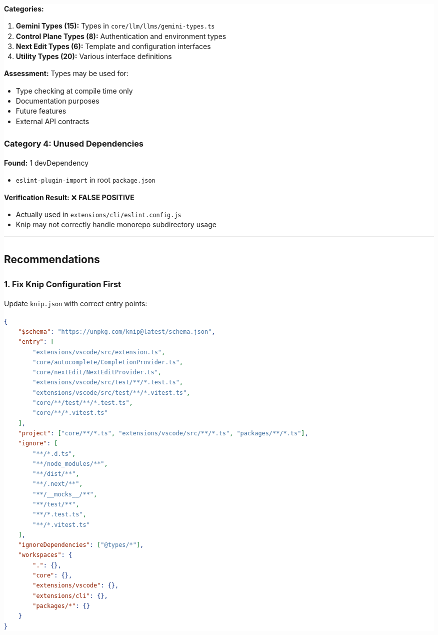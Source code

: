 **Categories:**

1. **Gemini Types (15):** Types in `core/llm/llms/gemini-types.ts`
2. **Control Plane Types (8):** Authentication and environment types
3. **Next Edit Types (6):** Template and configuration interfaces
4. **Utility Types (20):** Various interface definitions

**Assessment:** Types may be used for:

- Type checking at compile time only
- Documentation purposes
- Future features
- External API contracts

### Category 4: Unused Dependencies

**Found:** 1 devDependency

- `eslint-plugin-import` in root `package.json`

**Verification Result:** ❌ **FALSE POSITIVE**

- Actually used in `extensions/cli/eslint.config.js`
- Knip may not correctly handle monorepo subdirectory usage

---

## Recommendations

### 1. Fix Knip Configuration First

Update `knip.json` with correct entry points:

```json
{
	"$schema": "https://unpkg.com/knip@latest/schema.json",
	"entry": [
		"extensions/vscode/src/extension.ts",
		"core/autocomplete/CompletionProvider.ts",
		"core/nextEdit/NextEditProvider.ts",
		"extensions/vscode/src/test/**/*.test.ts",
		"extensions/vscode/src/test/**/*.vitest.ts",
		"core/**/test/**/*.test.ts",
		"core/**/*.vitest.ts"
	],
	"project": ["core/**/*.ts", "extensions/vscode/src/**/*.ts", "packages/**/*.ts"],
	"ignore": [
		"**/*.d.ts",
		"**/node_modules/**",
		"**/dist/**",
		"**/.next/**",
		"**/__mocks__/**",
		"**/test/**",
		"**/*.test.ts",
		"**/*.vitest.ts"
	],
	"ignoreDependencies": ["@types/*"],
	"workspaces": {
		".": {},
		"core": {},
		"extensions/vscode": {},
		"extensions/cli": {},
		"packages/*": {}
	}
}
```
